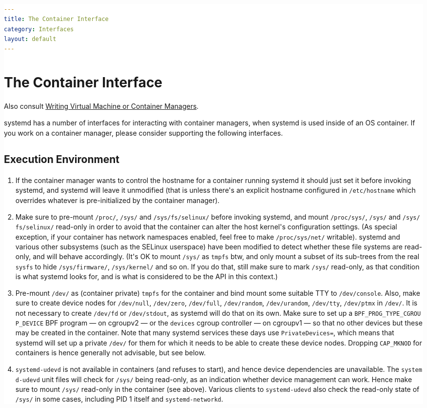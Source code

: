 ```yaml
---
title: The Container Interface
category: Interfaces
layout: default
---
```


# The Container Interface

Also consult [Writing Virtual Machine or Container
Managers](http://www.freedesktop.org/wiki/Software/systemd/writing-vm-managers).

systemd has a number of interfaces for interacting with container managers,
when systemd is used inside of an OS container. If you work on a container
manager, please consider supporting the following interfaces.

## Execution Environment

1. If the container manager wants to control the hostname for a container
   running systemd it should just set it before invoking systemd, and systemd
   will leave it unmodified (that is unless there's an explicit hostname
   configured in `/etc/hostname` which overrides whatever is pre-initialized by
   the container manager).

2. Make sure to pre-mount `/proc/`, `/sys/` and `/sys/fs/selinux/` before
   invoking systemd, and mount `/proc/sys/`, `/sys/` and `/sys/fs/selinux/`
   read-only in order to avoid that the container can alter the host kernel's
   configuration settings. (As special exception, if your container has network
   namespaces enabled, feel free to make `/proc/sys/net/` writable). systemd
   and various other subsystems (such as the SELinux userspace) have been
   modified to detect whether these file systems are read-only, and will behave
   accordingly. (It's OK to mount `/sys/` as `tmpfs` btw, and only mount a
   subset of its sub-trees from the real `sysfs` to hide `/sys/firmware/`,
   `/sys/kernel/` and so on. If you do that, still make sure to mark `/sys/`
   read-only, as that condition is what systemd looks for, and is what is
   considered to be the API in this context.)

3. Pre-mount `/dev/` as (container private) `tmpfs` for the container and bind
   mount some suitable TTY to `/dev/console`. Also, make sure to create device
   nodes for `/dev/null`, `/dev/zero`, `/dev/full`, `/dev/random`,
   `/dev/urandom`, `/dev/tty`, `/dev/ptmx` in `/dev/`. It is not necessary to
   create `/dev/fd` or `/dev/stdout`, as systemd will do that on its own. Make
   sure to set up a `BPF_PROG_TYPE_CGROUP_DEVICE` BPF program — on cgroupv2 —
   or the `devices` cgroup controller — on cgroupv1 — so that no other devices
   but these may be created in the container. Note that many systemd services
   these days use `PrivateDevices=`, which means that systemd will set up a
   private `/dev/` for them for which it needs to be able to create these
   device nodes. Dropping `CAP_MKNOD` for containers is hence generally not
   advisable, but see below.

4. `systemd-udevd` is not available in containers (and refuses to start), and hence device
   dependencies are unavailable. The `systemd-udevd` unit files will check for `/sys/`
   being read-only, as an indication whether device management can work. Hence
   make sure to mount `/sys/` read-only in the container (see above). Various
   clients to `systemd-udevd` also check the read-only state of `/sys/` in some cases,
   including PID 1 itself and `systemd-networkd`.
